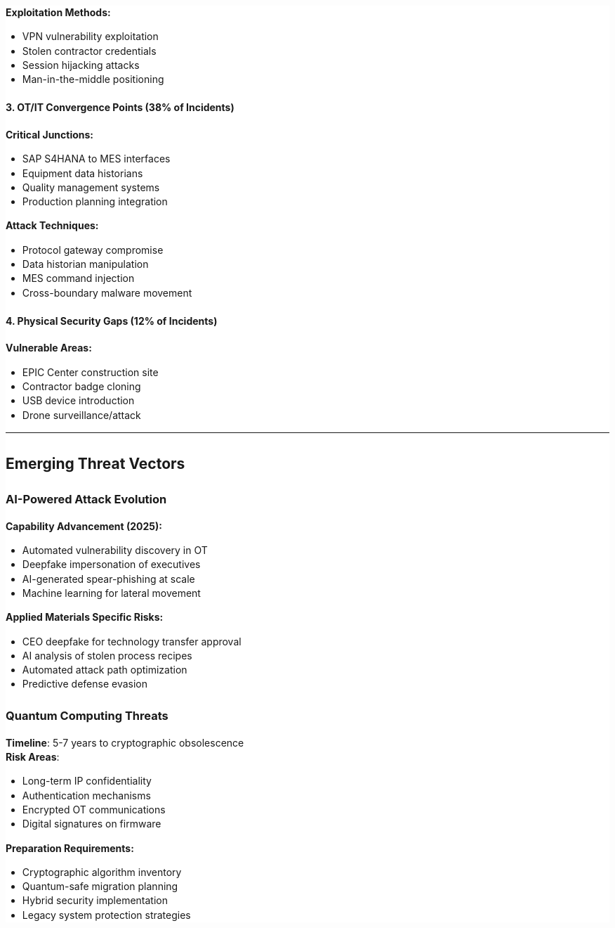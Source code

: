 **Exploitation Methods:**
- VPN vulnerability exploitation
- Stolen contractor credentials
- Session hijacking attacks
- Man-in-the-middle positioning

#### 3. OT/IT Convergence Points (38% of Incidents)
**Critical Junctions:**
- SAP S4HANA to MES interfaces
- Equipment data historians
- Quality management systems
- Production planning integration

**Attack Techniques:**
- Protocol gateway compromise
- Data historian manipulation
- MES command injection
- Cross-boundary malware movement

#### 4. Physical Security Gaps (12% of Incidents)
**Vulnerable Areas:**
- EPIC Center construction site
- Contractor badge cloning
- USB device introduction
- Drone surveillance/attack

---

## Emerging Threat Vectors

### AI-Powered Attack Evolution
**Capability Advancement (2025):**
- Automated vulnerability discovery in OT
- Deepfake impersonation of executives
- AI-generated spear-phishing at scale
- Machine learning for lateral movement

**Applied Materials Specific Risks:**
- CEO deepfake for technology transfer approval
- AI analysis of stolen process recipes
- Automated attack path optimization
- Predictive defense evasion

### Quantum Computing Threats
**Timeline**: 5-7 years to cryptographic obsolescence  
**Risk Areas**: 
- Long-term IP confidentiality
- Authentication mechanisms
- Encrypted OT communications
- Digital signatures on firmware

**Preparation Requirements:**
- Cryptographic algorithm inventory
- Quantum-safe migration planning
- Hybrid security implementation
- Legacy system protection strategies
